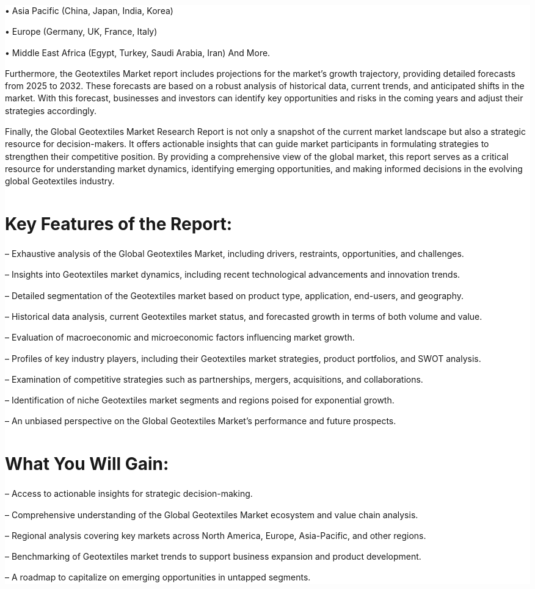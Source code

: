 • Asia Pacific (China, Japan, India, Korea)

• Europe (Germany, UK, France, Italy)

• Middle East Africa (Egypt, Turkey, Saudi Arabia, Iran) And More.

Furthermore, the Geotextiles Market report includes projections for the market’s growth trajectory, providing detailed forecasts from 2025 to 2032. These forecasts are based on a robust analysis of historical data, current trends, and anticipated shifts in the market. With this forecast, businesses and investors can identify key opportunities and risks in the coming years and adjust their strategies accordingly.

Finally, the Global Geotextiles Market Research Report is not only a snapshot of the current market landscape but also a strategic resource for decision-makers. It offers actionable insights that can guide market participants in formulating strategies to strengthen their competitive position. By providing a comprehensive view of the global market, this report serves as a critical resource for understanding market dynamics, identifying emerging opportunities, and making informed decisions in the evolving global Geotextiles industry.

# <strong>Key Features of the Report:</strong>

– Exhaustive analysis of the Global Geotextiles Market, including drivers, restraints, opportunities, and challenges.

– Insights into Geotextiles market dynamics, including recent technological advancements and innovation trends.

– Detailed segmentation of the Geotextiles market based on product type, application, end-users, and geography.

– Historical data analysis, current Geotextiles market status, and forecasted growth in terms of both volume and value.

– Evaluation of macroeconomic and microeconomic factors influencing market growth.

– Profiles of key industry players, including their Geotextiles market strategies, product portfolios, and SWOT analysis.

– Examination of competitive strategies such as partnerships, mergers, acquisitions, and collaborations.

– Identification of niche Geotextiles market segments and regions poised for exponential growth.

– An unbiased perspective on the Global Geotextiles Market’s performance and future prospects.

# <strong>What You Will Gain:</strong>

– Access to actionable insights for strategic decision-making.

– Comprehensive understanding of the Global Geotextiles Market ecosystem and value chain analysis.

– Regional analysis covering key markets across North America, Europe, Asia-Pacific, and other regions.

– Benchmarking of Geotextiles market trends to support business expansion and product development.

– A roadmap to capitalize on emerging opportunities in untapped segments.

